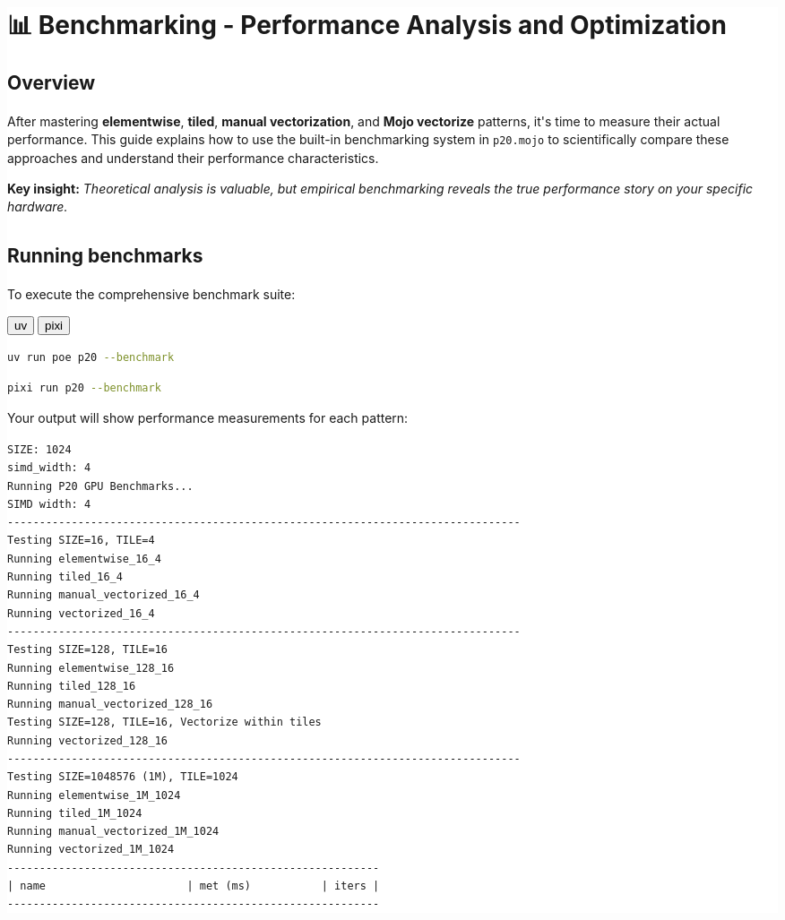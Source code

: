 # 📊 Benchmarking - Performance Analysis and Optimization

## Overview

After mastering **elementwise**, **tiled**, **manual vectorization**, and **Mojo vectorize** patterns, it's time to measure their actual performance. This guide explains how to use the built-in benchmarking system in `p20.mojo` to scientifically compare these approaches and understand their performance characteristics.

**Key insight:** _Theoretical analysis is valuable, but empirical benchmarking reveals the true performance story on your specific hardware._

## Running benchmarks

To execute the comprehensive benchmark suite:

<div class="code-tabs" data-tab-group="package-manager">
  <div class="tab-buttons">
    <button class="tab-button">uv</button>
    <button class="tab-button">pixi</button>
  </div>
  <div class="tab-content">

```bash
uv run poe p20 --benchmark
```

  </div>
  <div class="tab-content">

```bash
pixi run p20 --benchmark
```

  </div>
</div>

Your output will show performance measurements for each pattern:

```txt
SIZE: 1024
simd_width: 4
Running P20 GPU Benchmarks...
SIMD width: 4
--------------------------------------------------------------------------------
Testing SIZE=16, TILE=4
Running elementwise_16_4
Running tiled_16_4
Running manual_vectorized_16_4
Running vectorized_16_4
--------------------------------------------------------------------------------
Testing SIZE=128, TILE=16
Running elementwise_128_16
Running tiled_128_16
Running manual_vectorized_128_16
Testing SIZE=128, TILE=16, Vectorize within tiles
Running vectorized_128_16
--------------------------------------------------------------------------------
Testing SIZE=1048576 (1M), TILE=1024
Running elementwise_1M_1024
Running tiled_1M_1024
Running manual_vectorized_1M_1024
Running vectorized_1M_1024
----------------------------------------------------------
| name                      | met (ms)           | iters |
----------------------------------------------------------
```